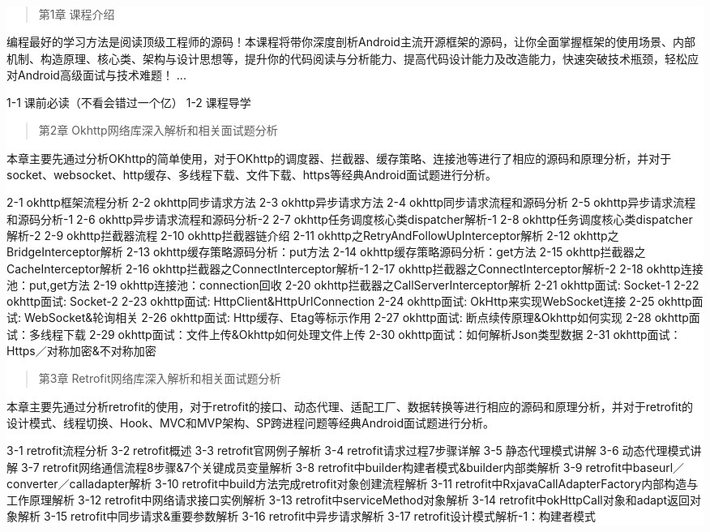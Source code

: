 >第1章 课程介绍

编程最好的学习方法是阅读顶级工程师的源码！本课程将带你深度剖析Android主流开源框架的源码，让你全面掌握框架的使用场景、内部机制、构造原理、核心类、架构与设计思想等，提升你的代码阅读与分析能力、提高代码设计能力及改造能力，快速突破技术瓶颈，轻松应对Android高级面试与技术难题！ ...

1-1 课前必读（不看会错过一个亿）
1-2 课程导学

>第2章 Okhttp网络库深入解析和相关面试题分析

本章主要先通过分析OKhttp的简单使用，对于OKhttp的调度器、拦截器、缓存策略、连接池等进行了相应的源码和原理分析，并对于socket、websocket、http缓存、多线程下载、文件下载、https等经典Android面试题进行分析。

2-1 okhttp框架流程分析
2-2 okhttp同步请求方法
2-3 okhttp异步请求方法
2-4 okhttp同步请求流程和源码分析
2-5 okhttp异步请求流程和源码分析-1
2-6 okhttp异步请求流程和源码分析-2
2-7 okhttp任务调度核心类dispatcher解析-1
2-8 okhttp任务调度核心类dispatcher解析-2
2-9 okhttp拦截器流程
2-10 okhttp拦截器链介绍
2-11 okhttp之RetryAndFollowUpInterceptor解析
2-12 okhttp之BridgeInterceptor解析
2-13 okhttp缓存策略源码分析：put方法
2-14 okhttp缓存策略源码分析：get方法
2-15 okhttp拦截器之CacheInterceptor解析
2-16 okhttp拦截器之ConnectInterceptor解析-1
2-17 okhttp拦截器之ConnectInterceptor解析-2
2-18 okhttp连接池：put,get方法
2-19 okhttp连接池：connection回收
2-20 okhttp拦截器之CallServerInterceptor解析
2-21 okhttp面试: Socket-1
2-22 okhttp面试: Socket-2
2-23 okhttp面试: HttpClient&HttpUrlConnection
2-24 okhttp面试: OkHttp来实现WebSocket连接
2-25 okhttp面试: WebSocket&轮询相关
2-26 okhttp面试: Http缓存、Etag等标示作用
2-27 okhttp面试: 断点续传原理&Okhttp如何实现
2-28 okhttp面试：多线程下载
2-29 okhttp面试：文件上传&Okhttp如何处理文件上传
2-30 okhttp面试：如何解析Json类型数据
2-31 okhttp面试：Https／对称加密&不对称加密

>第3章 Retrofit网络库深入解析和相关面试题分析

本章主要先通过分析retrofit的使用，对于retrofit的接口、动态代理、适配工厂、数据转换等进行相应的源码和原理分析，并对于retrofit的设计模式、线程切换、Hook、MVC和MVP架构、SP跨进程问题等经典Android面试题进行分析。

3-1 retrofit流程分析
3-2 retrofit概述
3-3 retrofit官网例子解析
3-4 retrofit请求过程7步骤详解
3-5 静态代理模式讲解
3-6 动态代理模式讲解
3-7 retrofit网络通信流程8步骤&7个关键成员变量解析
3-8 retrofit中builder构建者模式&builder内部类解析
3-9 retrofit中baseurl／converter／calladapter解析
3-10 retrofit中build方法完成retrofit对象创建流程解析
3-11 retrofit中RxjavaCallAdapterFactory内部构造与工作原理解析
3-12 retrofit中网络请求接口实例解析
3-13 retrofit中serviceMethod对象解析
3-14 retrofit中okHttpCall对象和adapt返回对象解析
3-15 retrofit中同步请求&重要参数解析
3-16 retrofit中异步请求解析
3-17 retrofit设计模式解析-1：构建者模式